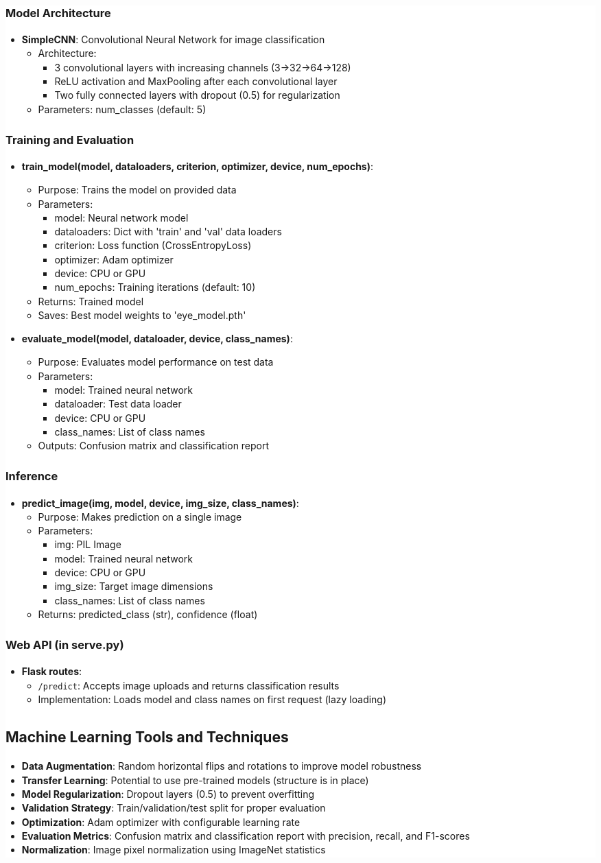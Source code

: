 ### Model Architecture
- **SimpleCNN**: Convolutional Neural Network for image classification
  - Architecture:
    - 3 convolutional layers with increasing channels (3→32→64→128)
    - ReLU activation and MaxPooling after each convolutional layer
    - Two fully connected layers with dropout (0.5) for regularization
  - Parameters: num_classes (default: 5)

### Training and Evaluation
- **train_model(model, dataloaders, criterion, optimizer, device, num_epochs)**:
  - Purpose: Trains the model on provided data
  - Parameters:
    - model: Neural network model
    - dataloaders: Dict with 'train' and 'val' data loaders
    - criterion: Loss function (CrossEntropyLoss)
    - optimizer: Adam optimizer
    - device: CPU or GPU
    - num_epochs: Training iterations (default: 10)
  - Returns: Trained model
  - Saves: Best model weights to 'eye_model.pth'

- **evaluate_model(model, dataloader, device, class_names)**:
  - Purpose: Evaluates model performance on test data
  - Parameters:
    - model: Trained neural network
    - dataloader: Test data loader
    - device: CPU or GPU
    - class_names: List of class names
  - Outputs: Confusion matrix and classification report


### Inference
- **predict_image(img, model, device, img_size, class_names)**:
  - Purpose: Makes prediction on a single image
  - Parameters:
    - img: PIL Image
    - model: Trained neural network
    - device: CPU or GPU
    - img_size: Target image dimensions
    - class_names: List of class names
  - Returns: predicted_class (str), confidence (float)

### Web API (in serve\.py)
- **Flask routes**:
  - `/predict`: Accepts image uploads and returns classification results
  - Implementation: Loads model and class names on first request (lazy loading)

## Machine Learning Tools and Techniques

- **Data Augmentation**: Random horizontal flips and rotations to improve model robustness
- **Transfer Learning**: Potential to use pre-trained models (structure is in place)
- **Model Regularization**: Dropout layers (0.5) to prevent overfitting
- **Validation Strategy**: Train/validation/test split for proper evaluation
- **Optimization**: Adam optimizer with configurable learning rate
- **Evaluation Metrics**: Confusion matrix and classification report with precision, recall, and F1-scores
- **Normalization**: Image pixel normalization using ImageNet statistics
